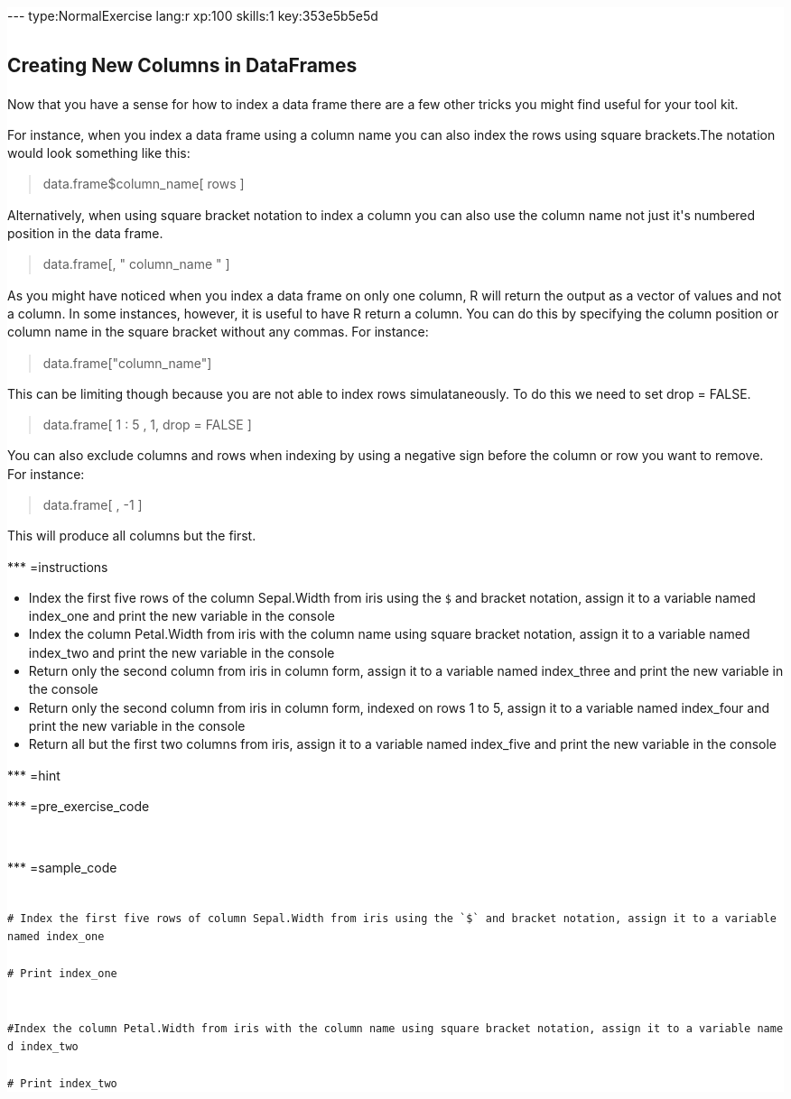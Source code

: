 --- type:NormalExercise lang:r xp:100 skills:1 key:353e5b5e5d
## Creating New Columns in DataFrames

Now that you have a sense for how to index a data frame there are a few other tricks you might find useful for your tool kit.

For instance, when you index a data frame using a column name you can also index the rows using square brackets.The notation would look something like this:

> data.frame$column_name[ rows ]

Alternatively, when using square bracket notation to index a column you can also use the column name not just it's numbered position in the data frame.

> data.frame[, " column_name " ]

As you might have noticed when you index a data frame on only one column, R will return the output as a vector of values and not a column. In some instances, however, it is useful to have R return a column. You can do this by specifying the column position or column name in the square bracket without any commas. For instance:

> data.frame["column_name"]

This can be limiting though because you are not able to index rows simulataneously. To do this we need to set drop = FALSE. 

> data.frame[ 1 : 5 , 1, drop = FALSE ]

You can also exclude columns and rows when indexing by using a negative sign before the column or row you want to remove. For instance:

> data.frame[ , -1 ] 

This will produce all columns but the first.


*** =instructions
- Index the first five rows of the column Sepal.Width from iris using the `$` and bracket notation, assign it to a variable named index_one and print the new variable in the console
- Index the column Petal.Width from iris with the column name using square bracket notation, assign it to a variable named index_two and print the new variable in the console
- Return only the second column from iris in column form, assign it to a variable named index_three and print the new variable in the console 
- Return only the second column from iris in column form, indexed on rows 1 to 5, assign it to a variable named index_four and print the new variable in the console
- Return all but the first two columns from iris, assign it to a variable named index_five and print the new variable in the console

*** =hint


*** =pre_exercise_code
```{r}


```

*** =sample_code
```{r}

# Index the first five rows of column Sepal.Width from iris using the `$` and bracket notation, assign it to a variable named index_one

# Print index_one


#Index the column Petal.Width from iris with the column name using square bracket notation, assign it to a variable named index_two 

# Print index_two

```